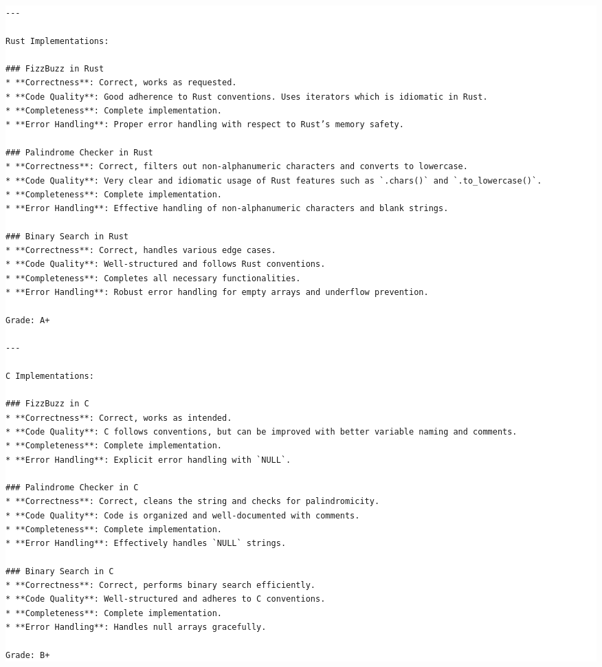 ```plaintext
---

Rust Implementations:

### FizzBuzz in Rust
* **Correctness**: Correct, works as requested.
* **Code Quality**: Good adherence to Rust conventions. Uses iterators which is idiomatic in Rust.
* **Completeness**: Complete implementation.
* **Error Handling**: Proper error handling with respect to Rust’s memory safety.

### Palindrome Checker in Rust
* **Correctness**: Correct, filters out non-alphanumeric characters and converts to lowercase.
* **Code Quality**: Very clear and idiomatic usage of Rust features such as `.chars()` and `.to_lowercase()`.
* **Completeness**: Complete implementation.
* **Error Handling**: Effective handling of non-alphanumeric characters and blank strings.

### Binary Search in Rust
* **Correctness**: Correct, handles various edge cases.
* **Code Quality**: Well-structured and follows Rust conventions.
* **Completeness**: Completes all necessary functionalities.
* **Error Handling**: Robust error handling for empty arrays and underflow prevention.

Grade: A+

---

C Implementations:

### FizzBuzz in C
* **Correctness**: Correct, works as intended.
* **Code Quality**: C follows conventions, but can be improved with better variable naming and comments.
* **Completeness**: Complete implementation.
* **Error Handling**: Explicit error handling with `NULL`.

### Palindrome Checker in C
* **Correctness**: Correct, cleans the string and checks for palindromicity.
* **Code Quality**: Code is organized and well-documented with comments.
* **Completeness**: Complete implementation.
* **Error Handling**: Effectively handles `NULL` strings.

### Binary Search in C
* **Correctness**: Correct, performs binary search efficiently.
* **Code Quality**: Well-structured and adheres to C conventions.
* **Completeness**: Complete implementation.
* **Error Handling**: Handles null arrays gracefully.

Grade: B+
```
